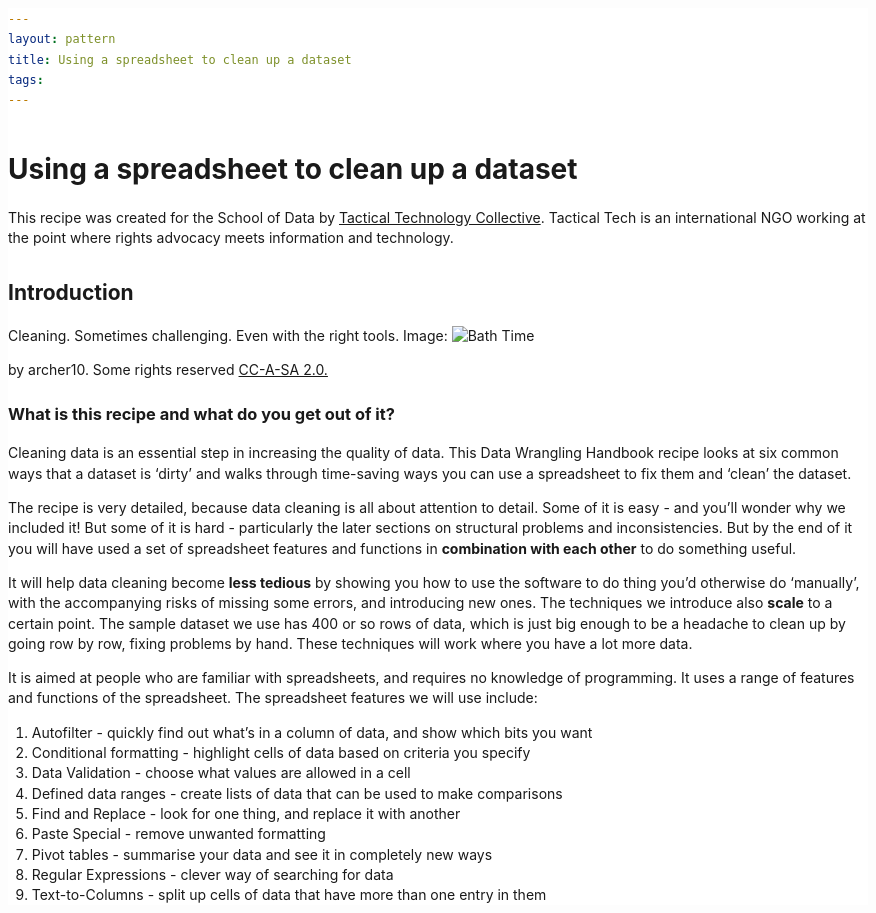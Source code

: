 ```yaml
---
layout: pattern
title: Using a spreadsheet to clean up a dataset
tags: 
---
```


Using a spreadsheet to clean up a dataset
=========================================

This recipe was created for the School of Data by [Tactical Technology Collective](https://www.tacticaltech.org/). Tactical Tech is an international NGO working at the point where rights advocacy meets information and technology.

Introduction
------------

Cleaning. Sometimes challenging. Even with the right tools. Image:
![Bath Time](http://farm9.staticflickr.com/8502/8388490769_c3ac0b24f0_o_d.jpg)

by archer10. Some rights reserved [CC-A-SA 2.0.](https://secure.flickr.com/photos/22490717@N02/5005068617/)

### What is this recipe and what do you get out of it?

Cleaning data is an essential step in increasing the quality of data.
This Data Wrangling Handbook recipe looks at six common ways that a dataset is ‘dirty’ and walks through time-saving ways you can use a spreadsheet to fix them and ‘clean’ the dataset.

The recipe is very detailed, because data cleaning is all about attention to detail. Some of it is easy - and you’ll wonder why we included it! But some of it is hard - particularly the later sections on structural problems and inconsistencies. But by the end of it you will have used a set of spreadsheet features and functions in **combination with each other** to do something useful.

It will help data cleaning become **less tedious** by showing you how to use the software to do thing you’d otherwise do ‘manually’, with the accompanying risks of missing some errors, and introducing new ones. The techniques we introduce also **scale** to a certain point. The sample dataset we use has 400 or so rows of data, which is just big enough to be a headache to clean up by going row by row, fixing problems by hand.
These techniques will work where you have a lot more data.

It is aimed at people who are familiar with spreadsheets, and requires no knowledge of programming. It uses a range of features and functions of the spreadsheet. The spreadsheet features we will use include:

1.  Autofilter - quickly find out what’s in a column of data, and show which bits you want
2.  Conditional formatting - highlight cells of data based on criteria you specify
3.  Data Validation - choose what values are allowed in a cell
4.  Defined data ranges - create lists of data that can be used to make comparisons
5.  Find and Replace - look for one thing, and replace it with another
6.  Paste Special - remove unwanted formatting
7.  Pivot tables - summarise your data and see it in completely new ways
8.  Regular Expressions - clever way of searching for data
9.  Text-to-Columns - split up cells of data that have more than one entry in them
